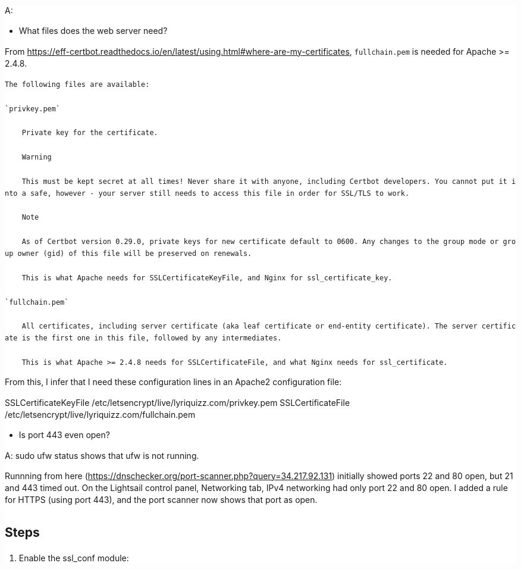 A: 

* What files does the web server need?

From https://eff-certbot.readthedocs.io/en/latest/using.html#where-are-my-certificates, `fullchain.pem` is needed for Apache >= 2.4.8.

```quote
The following files are available:

`privkey.pem`

    Private key for the certificate.

    Warning

    This must be kept secret at all times! Never share it with anyone, including Certbot developers. You cannot put it into a safe, however - your server still needs to access this file in order for SSL/TLS to work.

    Note

    As of Certbot version 0.29.0, private keys for new certificate default to 0600. Any changes to the group mode or group owner (gid) of this file will be preserved on renewals.

    This is what Apache needs for SSLCertificateKeyFile, and Nginx for ssl_certificate_key.

`fullchain.pem`

    All certificates, including server certificate (aka leaf certificate or end-entity certificate). The server certificate is the first one in this file, followed by any intermediates.

    This is what Apache >= 2.4.8 needs for SSLCertificateFile, and what Nginx needs for ssl_certificate.

```

From this, I infer that I need these configuration lines in an Apache2 configuration file:

SSLCertificateKeyFile /etc/letsencrypt/live/lyriquizz.com/privkey.pem
SSLCertificateFile /etc/letsencrypt/live/lyriquizz.com/fullchain.pem

* Is port 443 even open?

A: sudo ufw status shows that ufw is not running.

Runnning from here (https://dnschecker.org/port-scanner.php?query=34.217.92.131) initially showed ports 22 and 80 open, but 21 and 443 timed out. On the Lightsail control panel, Networking tab, IPv4 networking had only port 22 and 80 open. I added a rule for HTTPS (using port 443), and the port scanner now shows that port as open.


## Steps

1. Enable the ssl_conf module:
